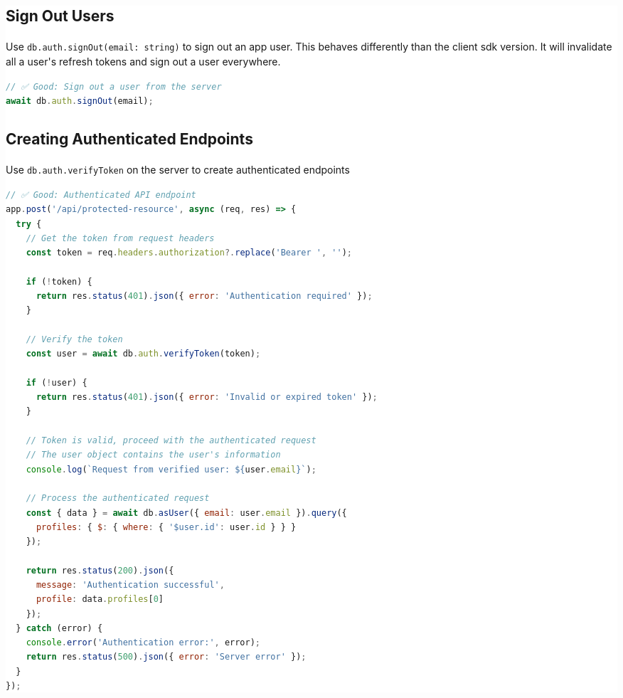 ## Sign Out Users

Use `db.auth.signOut(email: string)` to sign out an app user. This behaves
differently than the client sdk version. It will invalidate all a user's refresh
tokens and sign out a user everywhere.

```javascript
// ✅ Good: Sign out a user from the server
await db.auth.signOut(email);
```

## Creating Authenticated Endpoints

Use `db.auth.verifyToken` on the server to create authenticated endpoints

```javascript
// ✅ Good: Authenticated API endpoint
app.post('/api/protected-resource', async (req, res) => {
  try {
    // Get the token from request headers
    const token = req.headers.authorization?.replace('Bearer ', '');
    
    if (!token) {
      return res.status(401).json({ error: 'Authentication required' });
    }
    
    // Verify the token
    const user = await db.auth.verifyToken(token);
    
    if (!user) {
      return res.status(401).json({ error: 'Invalid or expired token' });
    }
    
    // Token is valid, proceed with the authenticated request
    // The user object contains the user's information
    console.log(`Request from verified user: ${user.email}`);
    
    // Process the authenticated request
    const { data } = await db.asUser({ email: user.email }).query({
      profiles: { $: { where: { '$user.id': user.id } } }
    });
    
    return res.status(200).json({
      message: 'Authentication successful',
      profile: data.profiles[0]
    });
  } catch (error) {
    console.error('Authentication error:', error);
    return res.status(500).json({ error: 'Server error' });
  }
});
```

